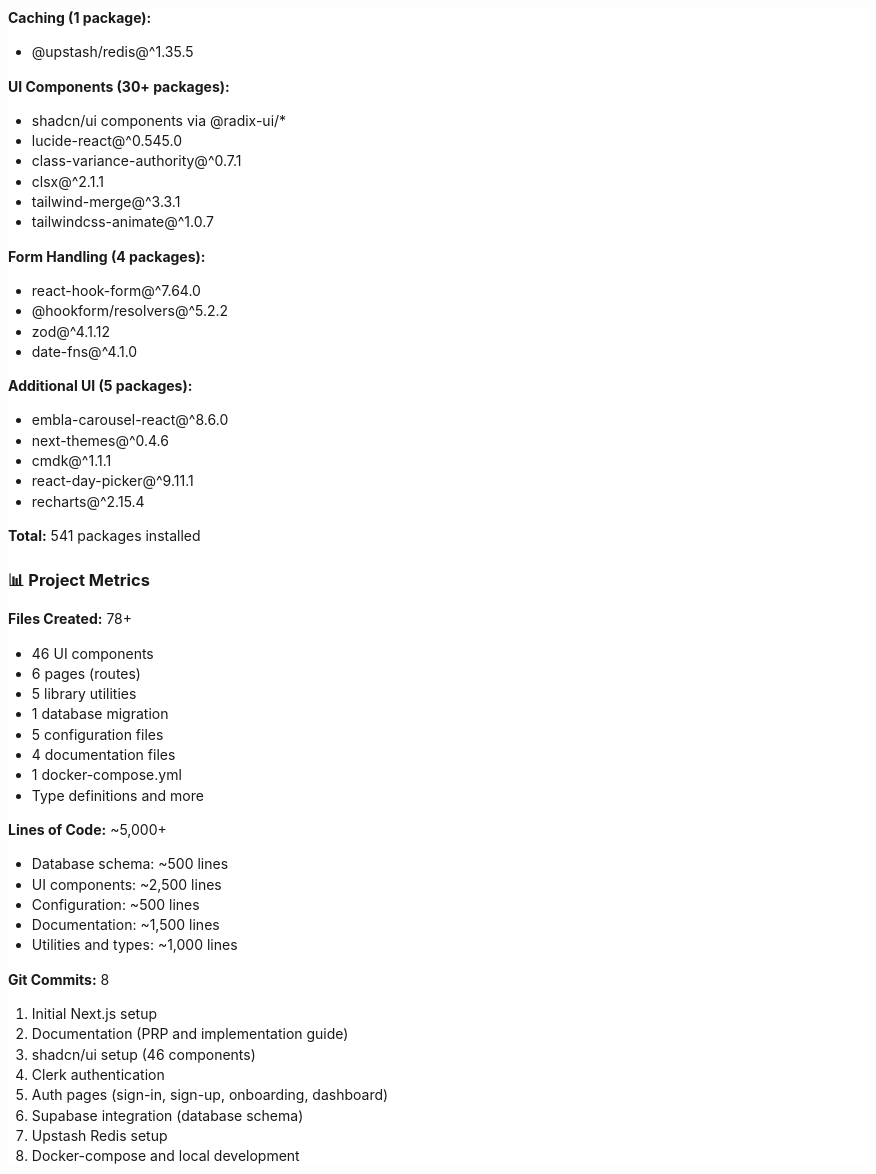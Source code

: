 **Caching (1 package):**
- @upstash/redis@^1.35.5

**UI Components (30+ packages):**
- shadcn/ui components via @radix-ui/*
- lucide-react@^0.545.0
- class-variance-authority@^0.7.1
- clsx@^2.1.1
- tailwind-merge@^3.3.1
- tailwindcss-animate@^1.0.7

**Form Handling (4 packages):**
- react-hook-form@^7.64.0
- @hookform/resolvers@^5.2.2
- zod@^4.1.12
- date-fns@^4.1.0

**Additional UI (5 packages):**
- embla-carousel-react@^8.6.0
- next-themes@^0.4.6
- cmdk@^1.1.1
- react-day-picker@^9.11.1
- recharts@^2.15.4

**Total:** 541 packages installed

### 📊 Project Metrics

**Files Created:** 78+
- 46 UI components
- 6 pages (routes)
- 5 library utilities
- 1 database migration
- 5 configuration files
- 4 documentation files
- 1 docker-compose.yml
- Type definitions and more

**Lines of Code:** ~5,000+
- Database schema: ~500 lines
- UI components: ~2,500 lines
- Configuration: ~500 lines
- Documentation: ~1,500 lines
- Utilities and types: ~1,000 lines

**Git Commits:** 8
1. Initial Next.js setup
2. Documentation (PRP and implementation guide)
3. shadcn/ui setup (46 components)
4. Clerk authentication
5. Auth pages (sign-in, sign-up, onboarding, dashboard)
6. Supabase integration (database schema)
7. Upstash Redis setup
8. Docker-compose and local development
